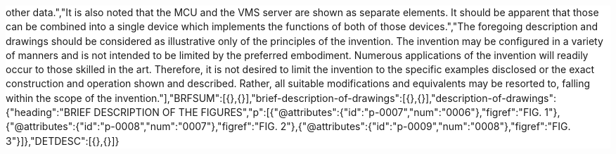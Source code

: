 other data.","It is also noted that the MCU  and the VMS server  are shown as separate elements. It should be apparent that those can be combined into a single device which implements the functions of both of those devices.","The foregoing description and drawings should be considered as illustrative only of the principles of the invention. The invention may be configured in a variety of manners and is not intended to be limited by the preferred embodiment. Numerous applications of the invention will readily occur to those skilled in the art. Therefore, it is not desired to limit the invention to the specific examples disclosed or the exact construction and operation shown and described. Rather, all suitable modifications and equivalents may be resorted to, falling within the scope of the invention."],"BRFSUM":[{},{}],"brief-description-of-drawings":[{},{}],"description-of-drawings":{"heading":"BRIEF DESCRIPTION OF THE FIGURES","p":[{"@attributes":{"id":"p-0007","num":"0006"},"figref":"FIG. 1"},{"@attributes":{"id":"p-0008","num":"0007"},"figref":"FIG. 2"},{"@attributes":{"id":"p-0009","num":"0008"},"figref":"FIG. 3"}]},"DETDESC":[{},{}]}
